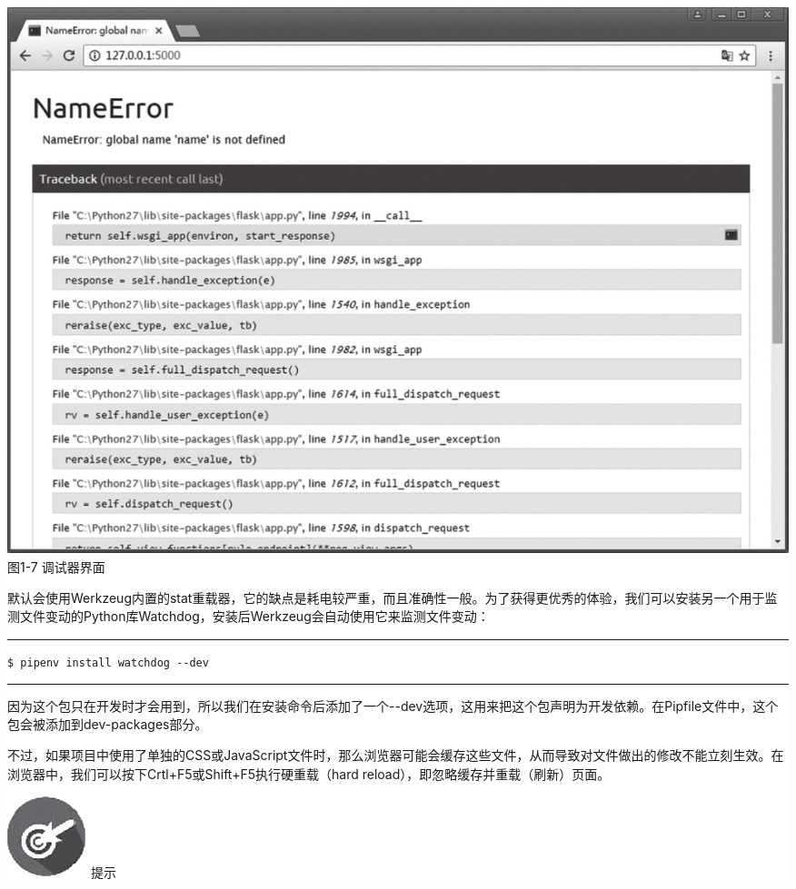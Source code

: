 ![](Flask_Web%E5%BC%80%E5%8F%91%E5%AE%9E%E6%88%98_%E5%85%A5%E9%97%A8_%E8%BF%9B%E9%98%B6%E4%B8%8E%E5%8E%9F%E7%90%86%E8%A7%A3%E6%9E%90/CmQUNlvHAWuEZxvVAAAAAHJs3jA306498180.jpg)
图1-7 调试器界面

默认会使用Werkzeug内置的stat重载器，它的缺点是耗电较严重，而且准确性一般。为了获得更优秀的体验，我们可以安装另一个用于监测文件变动的Python库Watchdog，安装后Werkzeug会自动使用它来监测文件变动：

- - - -

```
$ pipenv install watchdog --dev
```

- - - -

因为这个包只在开发时才会用到，所以我们在安装命令后添加了一个--dev选项，这用来把这个包声明为开发依赖。在Pipfile文件中，这个包会被添加到dev-packages部分。

不过，如果项目中使用了单独的CSS或JavaScript文件时，那么浏览器可能会缓存这些文件，从而导致对文件做出的修改不能立刻生效。在浏览器中，我们可以按下Crtl+F5或Shift+F5执行硬重载（hard reload），即忽略缓存并重载（刷新）页面。

![](Flask_Web%E5%BC%80%E5%8F%91%E5%AE%9E%E6%88%98_%E5%85%A5%E9%97%A8_%E8%BF%9B%E9%98%B6%E4%B8%8E%E5%8E%9F%E7%90%86%E8%A7%A3%E6%9E%90/CmQUN1vHAWqEYPMNAAAAAMfNRvk563882759%2019.png)
提示
